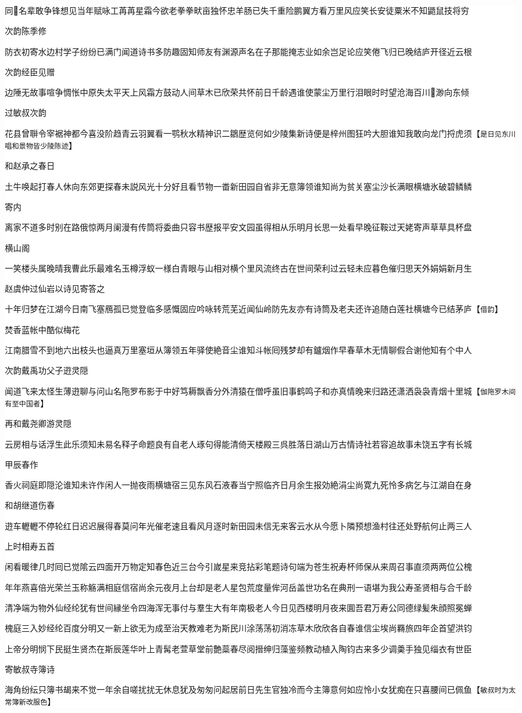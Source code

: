 同名辈敢争锋想见当年赋咏工苒苒星霜今欲老拳拳畎亩独怀忠羊肠已失千重险鹏翼方看万里风应笑长安徒粟米不知鼯鼠技将穷  

次韵陈季修  

防衣初寄水边村学子纷纷已满门闻道诗书多防趣固知师友有渊源声名在子那能掩志业如余岂足论应笑倦飞归已晚结庐开径近云根  

次韵经臣见赠  

边陲无故事喧争惆怅中原失太平天上风霜方鼓动人间草木已欣荣共怀前日千龄遇谁使蒙尘万里行泪眼时时望沧海百川渺向东倾  

过敏叔次韵  

花县曾聨令宰裾神都今喜没阶趋青云羽翼看一鹗秋水精神识二鶵歴览何如少陵集新诗便是梓州图狂吟大胆谁知我敢向龙门捋虎须【`是日见东川唱和景物皆少陵陈迹`】  

和赵承之春日  

土牛唤起打春人休向东郊更探春未説风光十分好且看节物一畨新田园自省非无意簿领谁知尚为贫关塞尘沙长满眼横塘氷破碧鳞鳞  

寄内  

离家不道多时别在路俄惊两月阑漫有传筒将委曲只容书歴报平安文园虽得相从乐明月长思一处看早晚征鞍过天姥寄声草草具杯盘  

横山阁  

一笑楼头属晚晴我曹此乐最难名玉樽浮蚁一様白青眼与山相对横个里风流终古在世间荣利过云轻未应暮色催归思天外娟娟新月生  

赵虞仲过仙岩以诗见寄答之  

十年归梦在江湖今日南飞塞鴈孤已觉登临多感慨固应吟咏转荒芜近闻仙岭防先友亦有诗筒及老夫还许追随白莲社横塘今已结茅庐【`借韵`】  

焚香蓝帐中酷似梅花  

江南腊雪不到地六出枝头也逼真万里塞垣从簿领五年驿使絶音尘谁知斗帐囘残梦却有鑪烟作早春草木无情聊假合谢他知有个中人  

次韵戴禹功父子逰灵隠  

闻道飞来太怪生薄逰聊与问山名陁罗布影于中好笃耨飘香分外清猿在僧呼虽旧事鹤鸣子和亦真情晚来归路还潇洒袅袅青烟十里城【`伽陁罗木间有至中国者`】  

再和戴尧卿游灵隠  

云房相与话浮生此乐须知未易名释子命题良有自老人琢句得能清倚天楼殿三呉胜落日湖山万古情诗社若容追故事未饶五字有长城  

甲辰春作  

香火祠庭即隠沦谁知未许作闲人一抛夜雨横塘宿三见东风石液春当宁照临齐日月余生报効絶涓尘尚寛九死怜多病乞与江湖自在身  

和胡继道伤春  

逰车轣轣不停轮红日迟迟展得春莫问年光催老速且看风月逐时新田园未信无来客云水从今愿卜隣预想渔村往还处野航何止两三人  

上时相寿五首  

闲看暖律几时囘已觉隂云四面开万物定知春色近三台今引嵗星来竞拈彩笔题诗句端为苍生祝寿杯师保从来周召事直须两两位公槐  

年年燕喜倍光荣兰玉称觞满相庭信宿尚余元夜月上台却是老人星包荒度量侔河岳盖世功名在典刑一语堪为我公寿圣贤相与合千龄  

清净端为物外仙经纶犹有世间縁坐令四海浑无事付与羣生大有年南极老人今日见西楼明月夜来圎吾君万寿公同德绿髪朱顔照冕蝉  

槐庭三入妙经纶百度分明又一新上欲无为成至治天教难老为斯民川涂荡荡初消冻草木欣欣各自春谁信尘埃尚羇旅四年企首望洪钧  

上帝分明悯下民挺生贤杰在斯辰莲华叶上青髯老萱草堂前艶蘂春尽阅搢绅归藻鉴频教动植入陶钧古来多少调羮手独见缁衣有世臣  

寄敏叔寺簿诗  

海角纷纭只簿书朅来不觉一年余自嗟扰扰无休息犹及匆匆问起居前日先生官独冷而今主簿意何如应怜小女犹痴在只喜腰间已佩鱼【`敏叔时为太常簿新改服色`】  
